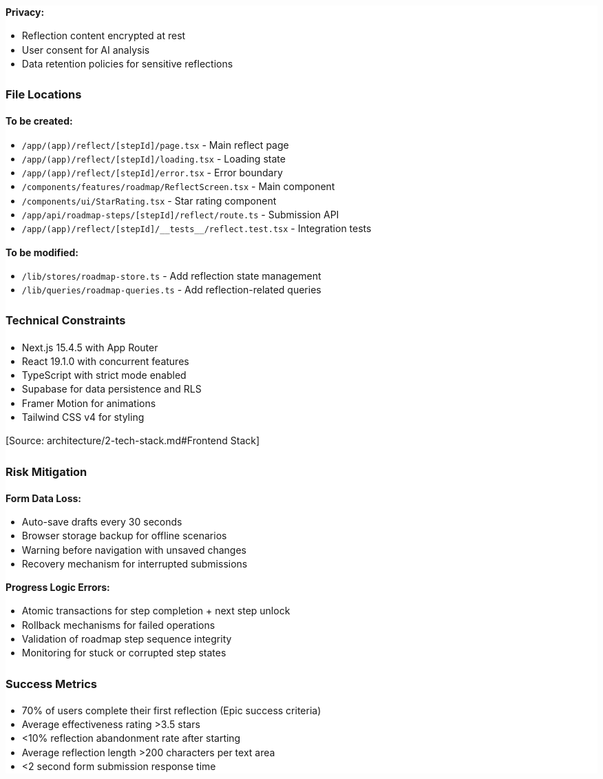 **Privacy:**

- Reflection content encrypted at rest
- User consent for AI analysis
- Data retention policies for sensitive reflections

### File Locations

**To be created:**

- `/app/(app)/reflect/[stepId]/page.tsx` - Main reflect page
- `/app/(app)/reflect/[stepId]/loading.tsx` - Loading state
- `/app/(app)/reflect/[stepId]/error.tsx` - Error boundary
- `/components/features/roadmap/ReflectScreen.tsx` - Main component
- `/components/ui/StarRating.tsx` - Star rating component
- `/app/api/roadmap-steps/[stepId]/reflect/route.ts` - Submission API
- `/app/(app)/reflect/[stepId]/__tests__/reflect.test.tsx` - Integration tests

**To be modified:**

- `/lib/stores/roadmap-store.ts` - Add reflection state management
- `/lib/queries/roadmap-queries.ts` - Add reflection-related queries

### Technical Constraints

- Next.js 15.4.5 with App Router
- React 19.1.0 with concurrent features
- TypeScript with strict mode enabled
- Supabase for data persistence and RLS
- Framer Motion for animations
- Tailwind CSS v4 for styling

[Source: architecture/2-tech-stack.md#Frontend Stack]

### Risk Mitigation

**Form Data Loss:**

- Auto-save drafts every 30 seconds
- Browser storage backup for offline scenarios
- Warning before navigation with unsaved changes
- Recovery mechanism for interrupted submissions

**Progress Logic Errors:**

- Atomic transactions for step completion + next step unlock
- Rollback mechanisms for failed operations
- Validation of roadmap step sequence integrity
- Monitoring for stuck or corrupted step states

### Success Metrics

- 70% of users complete their first reflection (Epic success criteria)
- Average effectiveness rating >3.5 stars
- <10% reflection abandonment rate after starting
- Average reflection length >200 characters per text area
- <2 second form submission response time
